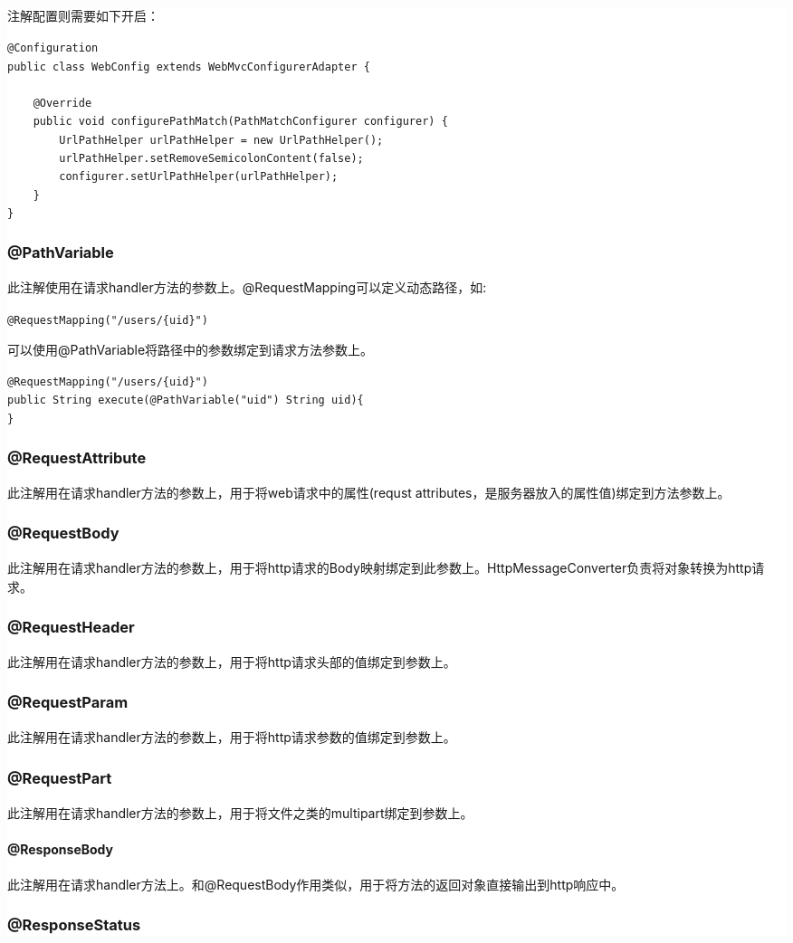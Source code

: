 注解配置则需要如下开启：

```
@Configuration
public class WebConfig extends WebMvcConfigurerAdapter {
 
    @Override
    public void configurePathMatch(PathMatchConfigurer configurer) {
        UrlPathHelper urlPathHelper = new UrlPathHelper();
        urlPathHelper.setRemoveSemicolonContent(false);
        configurer.setUrlPathHelper(urlPathHelper);
    }
}
```

### @PathVariable

此注解使用在请求handler方法的参数上。@RequestMapping可以定义动态路径，如:

```
@RequestMapping("/users/{uid}")
```

可以使用@PathVariable将路径中的参数绑定到请求方法参数上。

```
@RequestMapping("/users/{uid}")
public String execute(@PathVariable("uid") String uid){
}
```

### @RequestAttribute

此注解用在请求handler方法的参数上，用于将web请求中的属性(requst attributes，是服务器放入的属性值)绑定到方法参数上。

### @RequestBody

此注解用在请求handler方法的参数上，用于将http请求的Body映射绑定到此参数上。HttpMessageConverter负责将对象转换为http请求。

### @RequestHeader

此注解用在请求handler方法的参数上，用于将http请求头部的值绑定到参数上。

### @RequestParam

此注解用在请求handler方法的参数上，用于将http请求参数的值绑定到参数上。

### @RequestPart

此注解用在请求handler方法的参数上，用于将文件之类的multipart绑定到参数上。

#### @ResponseBody

此注解用在请求handler方法上。和@RequestBody作用类似，用于将方法的返回对象直接输出到http响应中。

### @ResponseStatus
